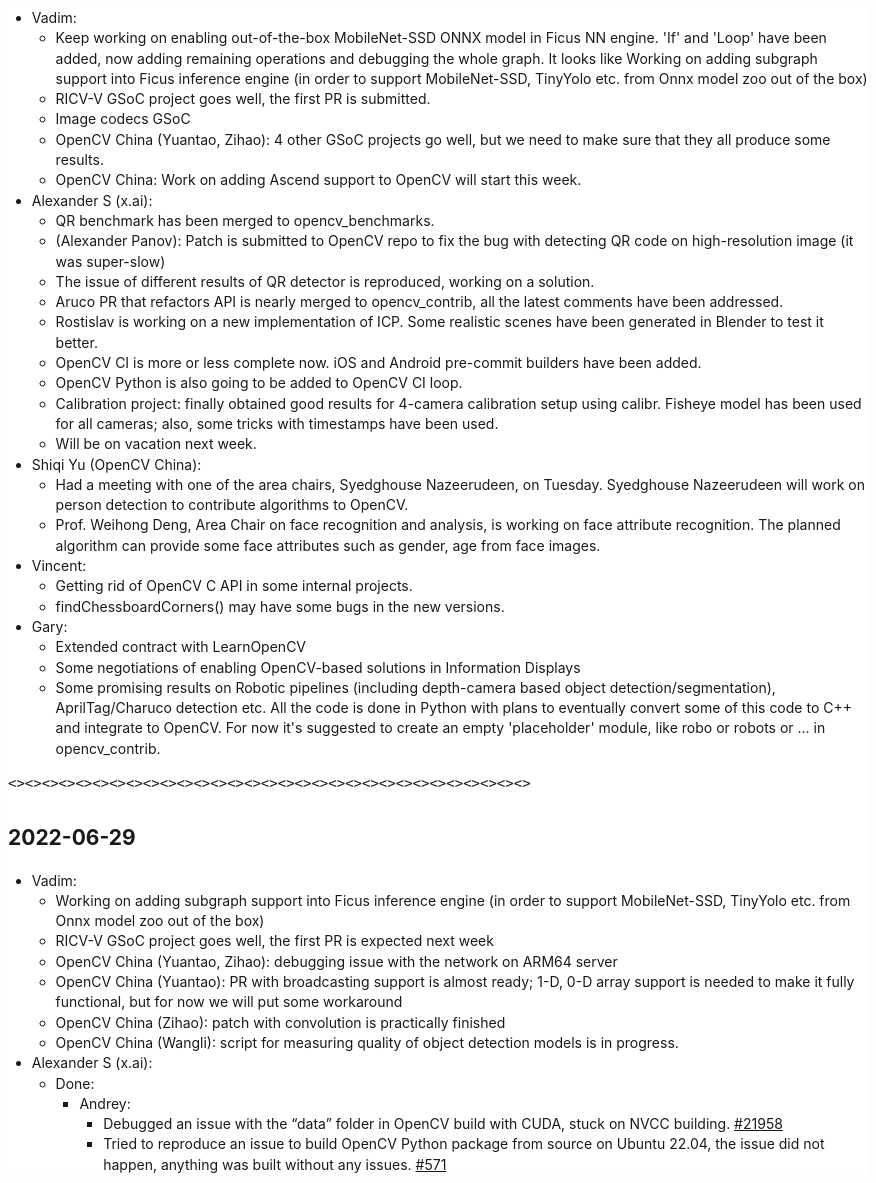 * Vadim:
  * Keep working on enabling out-of-the-box MobileNet-SSD ONNX model in Ficus NN engine. 'If' and 'Loop' have been added, now adding remaining operations and debugging the whole graph. It looks like Working on adding subgraph support into Ficus inference engine (in order to support MobileNet-SSD, TinyYolo etc. from Onnx model zoo out of the box)
  * RICV-V GSoC project goes well, the first PR is submitted.
  * Image codecs GSoC 
  * OpenCV China (Yuantao, Zihao): 4 other GSoC projects go well, but we need to make sure that they all produce some results.
  * OpenCV China: Work on adding Ascend support to OpenCV will start this week.
* Alexander S (x.ai):
  * QR benchmark has been merged to opencv_benchmarks.
  * (Alexander Panov): Patch is submitted to OpenCV repo to fix the bug with detecting QR code on high-resolution image (it was super-slow)
  * The issue of different results of QR detector is reproduced, working on a solution.
  * Aruco PR that refactors API is nearly merged to opencv_contrib, all the latest comments have been addressed.
  * Rostislav is working on a new implementation of ICP. Some realistic scenes have been generated in Blender to test it better.
  * OpenCV CI is more or less complete now. iOS and Android pre-commit builders have been added.
  * OpenCV Python is also going to be added to OpenCV CI loop.
  * Calibration project: finally obtained good results for 4-camera calibration setup using calibr. Fisheye model has been used for all cameras; also, some tricks with timestamps have been used.
  * Will be on vacation next week.
* Shiqi Yu (OpenCV China):
  * Had a meeting with one of the area chairs, Syedghouse Nazeerudeen, on Tuesday. Syedghouse Nazeerudeen will work on person detection to contribute algorithms to OpenCV.
  * Prof. Weihong Deng, Area Chair on face recognition and analysis, is working on face attribute recognition. The planned algorithm can provide some face attributes such as gender, age from face images.
* Vincent:
  * Getting rid of OpenCV C API in some internal projects.
  * findChessboardCorners() may have some bugs in the new versions.
* Gary:
  * Extended contract with LearnOpenCV
  * Some negotiations of enabling OpenCV-based solutions in Information Displays
  * Some promising results on Robotic pipelines (including depth-camera based object detection/segmentation), AprilTag/Charuco detection etc. All the code is done in Python with plans to eventually convert some of this code to C++ and integrate to OpenCV. For now it's suggested to create an empty 'placeholder' module, like robo or robots or ... in opencv_contrib.

<pre>
<><><><><><><><><><><><><><><><><><><><><><><><><><><><><><><>
</pre>

## 2022-06-29

* Vadim:
  * Working on adding subgraph support into Ficus inference engine (in order to support MobileNet-SSD, TinyYolo etc. from Onnx model zoo out of the box)
  * RICV-V GSoC project goes well, the first PR is expected next week 
  * OpenCV China (Yuantao, Zihao): debugging issue with the network on ARM64 server
  * OpenCV China (Yuantao): PR with broadcasting support is almost ready; 1-D, 0-D array support is needed to make it fully functional, but for now we will put some workaround
  * OpenCV China (Zihao): patch with convolution is practically finished
  * OpenCV China (Wangli): script for measuring quality of object detection models is in progress.  
* Alexander S (x.ai):
  * Done:
    * Andrey:
      * Debugged an issue with the “data” folder in OpenCV build with CUDA, stuck on NVCC building. [#21958](https://github.com/opencv/opencv/issues/21958)
      * Tried to reproduce an issue to build OpenCV Python package from source on Ubuntu 22.04, the issue did not happen, anything was built without any issues. [#571](https://github.com/opencv/opencv-python/issues/571#issuecomment-1159676647)